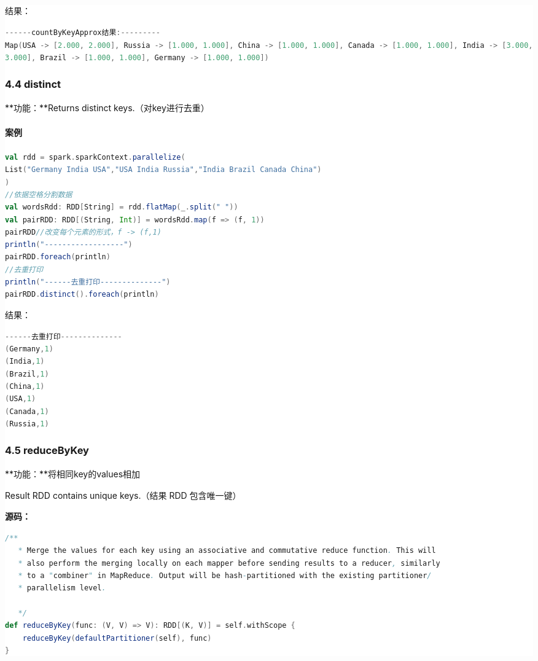 结果：

```scala
------countByKeyApprox结果:---------
Map(USA -> [2.000, 2.000], Russia -> [1.000, 1.000], China -> [1.000, 1.000], Canada -> [1.000, 1.000], India -> [3.000, 3.000], Brazil -> [1.000, 1.000], Germany -> [1.000, 1.000])
```

### 4.4 distinct 

**功能：**Returns distinct keys.（对key进行去重）

#### 案例

```scala
val rdd = spark.sparkContext.parallelize(
List("Germany India USA","USA India Russia","India Brazil Canada China")
)
//依据空格分割数据
val wordsRdd: RDD[String] = rdd.flatMap(_.split(" "))
val pairRDD: RDD[(String, Int)] = wordsRdd.map(f => (f, 1))
pairRDD//改变每个元素的形式，f -> (f,1)
println("------------------")
pairRDD.foreach(println)
//去重打印
println("------去重打印--------------")
pairRDD.distinct().foreach(println)
```

结果：

```scala
------去重打印--------------
(Germany,1)
(India,1)
(Brazil,1)
(China,1)
(USA,1)
(Canada,1)
(Russia,1)
```

### 4.5 reduceByKey 

**功能：**将相同key的values相加

Result RDD contains unique keys.（结果 RDD 包含唯一键）

**源码：**

```scala
/**
   * Merge the values for each key using an associative and commutative reduce function. This will
   * also perform the merging locally on each mapper before sending results to a reducer, similarly
   * to a "combiner" in MapReduce. Output will be hash-partitioned with the existing partitioner/
   * parallelism level.
   
   */
def reduceByKey(func: (V, V) => V): RDD[(K, V)] = self.withScope {
    reduceByKey(defaultPartitioner(self), func)
}
```
